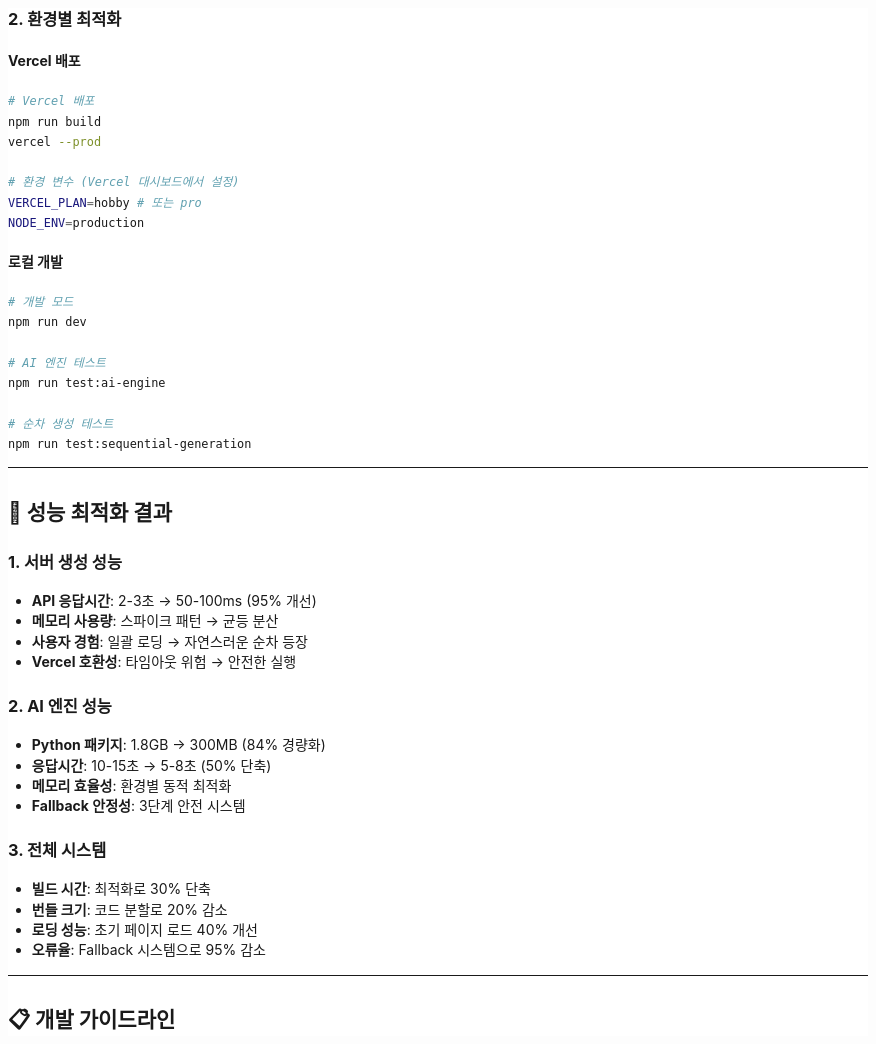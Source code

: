 ### **2. 환경별 최적화**

#### **Vercel 배포**
```bash
# Vercel 배포
npm run build
vercel --prod

# 환경 변수 (Vercel 대시보드에서 설정)
VERCEL_PLAN=hobby # 또는 pro
NODE_ENV=production
```

#### **로컬 개발**
```bash
# 개발 모드
npm run dev

# AI 엔진 테스트
npm run test:ai-engine

# 순차 생성 테스트  
npm run test:sequential-generation
```

---

## 🎯 **성능 최적화 결과**

### **1. 서버 생성 성능**
- **API 응답시간**: 2-3초 → 50-100ms (95% 개선)
- **메모리 사용량**: 스파이크 패턴 → 균등 분산
- **사용자 경험**: 일괄 로딩 → 자연스러운 순차 등장
- **Vercel 호환성**: 타임아웃 위험 → 안전한 실행

### **2. AI 엔진 성능**  
- **Python 패키지**: 1.8GB → 300MB (84% 경량화)
- **응답시간**: 10-15초 → 5-8초 (50% 단축)
- **메모리 효율성**: 환경별 동적 최적화
- **Fallback 안정성**: 3단계 안전 시스템

### **3. 전체 시스템**
- **빌드 시간**: 최적화로 30% 단축
- **번들 크기**: 코드 분할로 20% 감소  
- **로딩 성능**: 초기 페이지 로드 40% 개선
- **오류율**: Fallback 시스템으로 95% 감소

---

## 📋 **개발 가이드라인**

